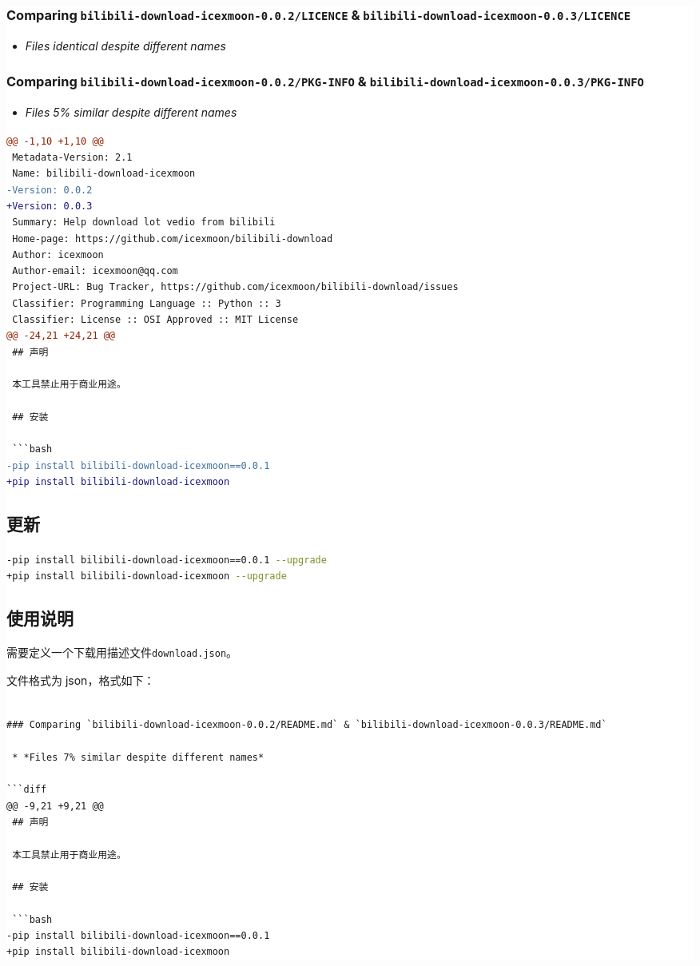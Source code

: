 
### Comparing `bilibili-download-icexmoon-0.0.2/LICENCE` & `bilibili-download-icexmoon-0.0.3/LICENCE`

 * *Files identical despite different names*

### Comparing `bilibili-download-icexmoon-0.0.2/PKG-INFO` & `bilibili-download-icexmoon-0.0.3/PKG-INFO`

 * *Files 5% similar despite different names*

```diff
@@ -1,10 +1,10 @@
 Metadata-Version: 2.1
 Name: bilibili-download-icexmoon
-Version: 0.0.2
+Version: 0.0.3
 Summary: Help download lot vedio from bilibili
 Home-page: https://github.com/icexmoon/bilibili-download
 Author: icexmoon
 Author-email: icexmoon@qq.com
 Project-URL: Bug Tracker, https://github.com/icexmoon/bilibili-download/issues
 Classifier: Programming Language :: Python :: 3
 Classifier: License :: OSI Approved :: MIT License
@@ -24,21 +24,21 @@
 ## 声明
 
 本工具禁止用于商业用途。
 
 ## 安装
 
 ```bash
-pip install bilibili-download-icexmoon==0.0.1
+pip install bilibili-download-icexmoon
 ```
 
 ## 更新
 
 ```bash
-pip install bilibili-download-icexmoon==0.0.1 --upgrade
+pip install bilibili-download-icexmoon --upgrade
 ```
 
 ## 使用说明
 
 需要定义一个下载用描述文件`download.json`。
 
 文件格式为 json，格式如下：
```

### Comparing `bilibili-download-icexmoon-0.0.2/README.md` & `bilibili-download-icexmoon-0.0.3/README.md`

 * *Files 7% similar despite different names*

```diff
@@ -9,21 +9,21 @@
 ## 声明
 
 本工具禁止用于商业用途。
 
 ## 安装
 
 ```bash
-pip install bilibili-download-icexmoon==0.0.1
+pip install bilibili-download-icexmoon
```